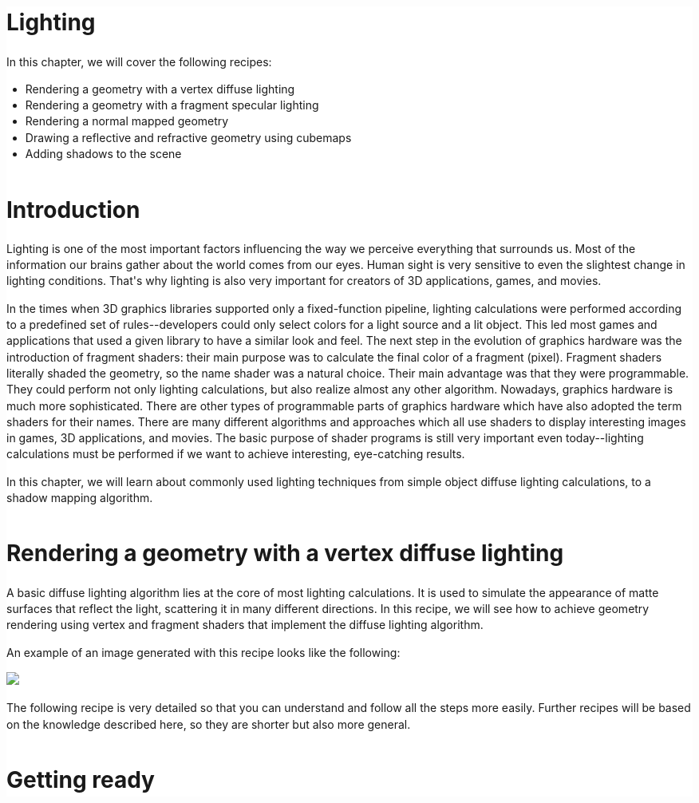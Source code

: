 # Lighting

In this chapter, we will cover the following recipes:

*   Rendering a geometry with a vertex diffuse lighting
*   Rendering a geometry with a fragment specular lighting
*   Rendering a normal mapped geometry
*   Drawing a reflective and refractive geometry using cubemaps
*   Adding shadows to the scene

# Introduction

Lighting is one of the most important factors influencing the way we perceive everything that surrounds us. Most of the information our brains gather about the world comes from our eyes. Human sight is very sensitive to even the slightest change in lighting conditions. That's why lighting is also very important for creators of 3D applications, games, and movies.

In the times when 3D graphics libraries supported only a fixed-function pipeline, lighting calculations were performed according to a predefined set of rules--developers could only select colors for a light source and a lit object. This led most games and applications that used a given library to have a similar look and feel. The next step in the evolution of graphics hardware was the introduction of fragment shaders: their main purpose was to calculate the final color of a fragment (pixel). Fragment shaders literally shaded the geometry, so the name shader was a natural choice. Their main advantage was that they were programmable. They could perform not only lighting calculations, but also realize almost any other algorithm. Nowadays, graphics hardware is much more sophisticated. There are other types of programmable parts of graphics hardware which have also adopted the term shaders for their names. There are many different algorithms and approaches which all use shaders to display interesting images in games, 3D applications, and movies. The basic purpose of shader programs is still very important even today--lighting calculations must be performed if we want to achieve interesting, eye-catching results.

In this chapter, we will learn about commonly used lighting techniques from simple object diffuse lighting calculations, to a shadow mapping algorithm.

# Rendering a geometry with a vertex diffuse lighting

A basic diffuse lighting algorithm lies at the core of most lighting calculations. It is used to simulate the appearance of matte surfaces that reflect the light, scattering it in many different directions. In this recipe, we will see how to achieve geometry rendering using vertex and fragment shaders that implement the diffuse lighting algorithm.

An example of an image generated with this recipe looks like the following:

![](img/image_11_001.png)

The following recipe is very detailed so that you can understand and follow all the steps more easily. Further recipes will be based on the knowledge described here, so they are shorter but also more general.

# Getting ready
